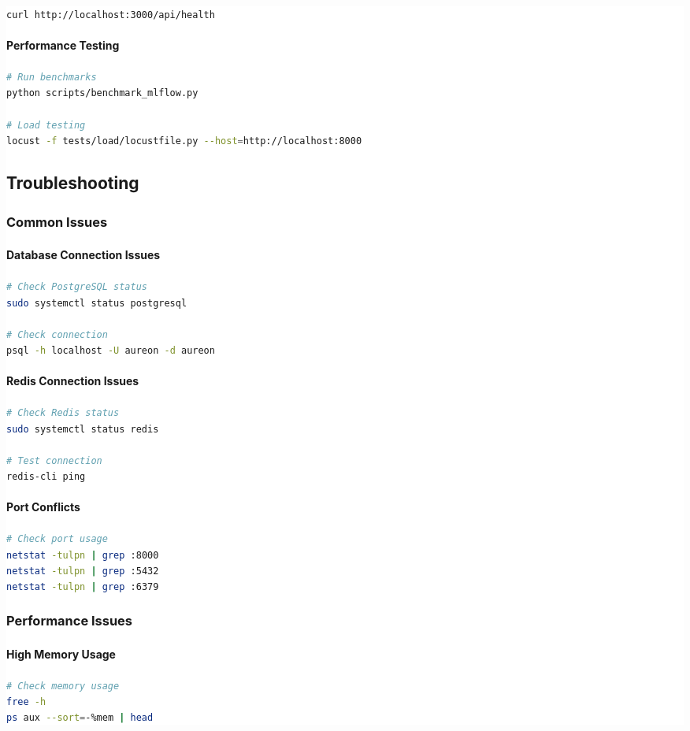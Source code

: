 ```bash
curl http://localhost:3000/api/health
```

#### Performance Testing

```bash
# Run benchmarks
python scripts/benchmark_mlflow.py

# Load testing
locust -f tests/load/locustfile.py --host=http://localhost:8000
```

## Troubleshooting

### Common Issues

#### Database Connection Issues

```bash
# Check PostgreSQL status
sudo systemctl status postgresql

# Check connection
psql -h localhost -U aureon -d aureon
```

#### Redis Connection Issues

```bash
# Check Redis status
sudo systemctl status redis

# Test connection
redis-cli ping
```

#### Port Conflicts

```bash
# Check port usage
netstat -tulpn | grep :8000
netstat -tulpn | grep :5432
netstat -tulpn | grep :6379
```

### Performance Issues

#### High Memory Usage

```bash
# Check memory usage
free -h
ps aux --sort=-%mem | head
```

